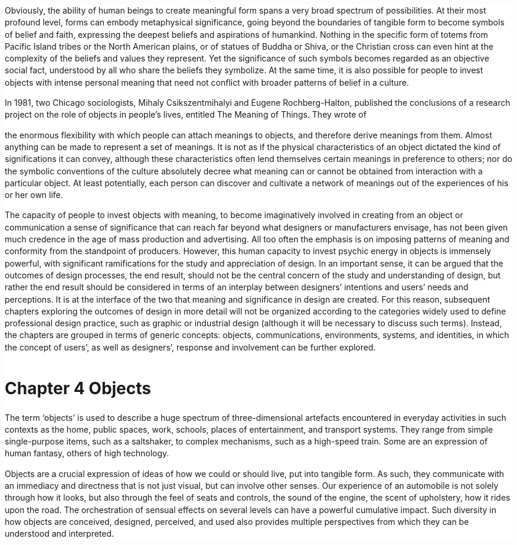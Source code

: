 Obviously, the ability of human beings to create meaningful form spans a very broad spectrum of possibilities. At their most profound level, forms can embody metaphysical significance, going beyond the boundaries of tangible form to become symbols of belief and faith, expressing the deepest beliefs and aspirations of humankind. Nothing in the specific form of totems from Pacific Island tribes or the North American plains, or of statues of Buddha or Shiva, or the Christian cross can even hint at the complexity of the beliefs and values they represent. Yet the significance of such symbols becomes regarded as an objective social fact, understood by all who share the beliefs they symbolize. At the same time, it is also possible for people to invest objects with intense personal meaning that need not conflict with broader patterns of belief in a culture.

In 1981, two Chicago sociologists, Mihaly Csikszentmihalyi and Eugene Rochberg-Halton, published the conclusions of a research project on the role of objects in people’s lives, entitled The Meaning of Things. They wrote of

the enormous flexibility with which people can attach meanings to objects, and therefore derive meanings from them. Almost anything can be made to represent a set of meanings. It is not as if the physical characteristics of an object dictated the kind of significations it can convey, although these characteristics often lend themselves certain meanings in preference to others; nor do the symbolic conventions of the culture absolutely decree what meaning can or cannot be obtained from interaction with a particular object. At least potentially, each person can discover and cultivate a network of meanings out of the experiences of his or her own life.

The capacity of people to invest objects with meaning, to become imaginatively involved in creating from an object or communication a sense of significance that can reach far beyond what designers or manufacturers envisage, has not been given much credence in the age of mass production and advertising. All too often the emphasis is on imposing patterns of meaning and conformity from the standpoint of producers. However, this human capacity to invest psychic energy in objects is immensely powerful, with significant ramifications for the study and appreciation of design. In an important sense, it can be argued that the outcomes of design processes, the end result, should not be the central concern of the study and understanding of design, but rather the end result should be considered in terms of an interplay between designers’ intentions and users’ needs and perceptions. It is at the interface of the two that meaning and significance in design are created. For this reason, subsequent chapters exploring the outcomes of design in more detail will not be organized according to the categories widely used to define professional design practice, such as graphic or industrial design (although it will be necessary to discuss such terms). Instead, the chapters are grouped in terms of generic concepts: objects, communications, environments, systems, and identities, in which the concept of users’, as well as designers’, response and involvement can be further explored.

# Chapter 4 Objects

The term ‘objects’ is used to describe a huge spectrum of three-dimensional artefacts encountered in everyday activities in such contexts as the home, public spaces, work, schools, places of entertainment, and transport systems. They range from simple single-purpose items, such as a saltshaker, to complex mechanisms, such as a high-speed train. Some are an expression of human fantasy, others of high technology.

Objects are a crucial expression of ideas of how we could or should live, put into tangible form. As such, they communicate with an immediacy and directness that is not just visual, but can involve other senses. Our experience of an automobile is not solely through how it looks, but also through the feel of seats and controls, the sound of the engine, the scent of upholstery, how it rides upon the road. The orchestration of sensual effects on several levels can have a powerful cumulative impact. Such diversity in how objects are conceived, designed, perceived, and used also provides multiple perspectives from which they can be understood and interpreted.
